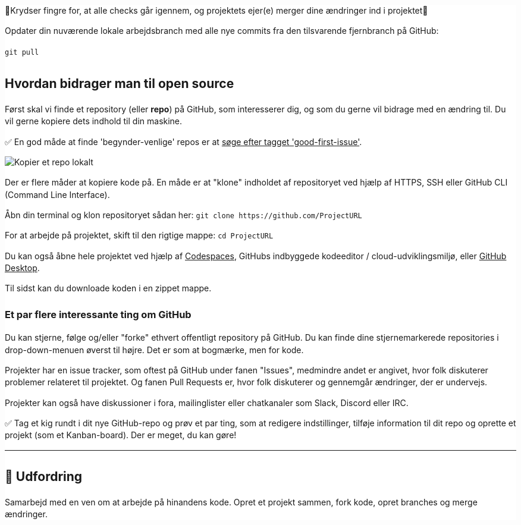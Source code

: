 🤞Krydser fingre for, at alle checks går igennem, og projektets ejer(e) merger dine ændringer ind i projektet🤞

Opdater din nuværende lokale arbejdsbranch med alle nye commits fra den tilsvarende fjernbranch på GitHub:

`git pull`

## Hvordan bidrager man til open source

Først skal vi finde et repository (eller **repo**) på GitHub, som interesserer dig, og som du gerne vil bidrage med en ændring til. Du vil gerne kopiere dets indhold til din maskine.

✅ En god måde at finde 'begynder-venlige' repos er at [søge efter tagget 'good-first-issue'](https://github.blog/2020-01-22-browse-good-first-issues-to-start-contributing-to-open-source/).

![Kopier et repo lokalt](../../../../translated_images/clone_repo.5085c48d666ead57664f050d806e325d7f883be6838c821e08bc823ab7c66665.da.png)

Der er flere måder at kopiere kode på. En måde er at "klone" indholdet af repositoryet ved hjælp af HTTPS, SSH eller GitHub CLI (Command Line Interface).

Åbn din terminal og klon repositoryet sådan her:
`git clone https://github.com/ProjectURL`

For at arbejde på projektet, skift til den rigtige mappe:
`cd ProjectURL`

Du kan også åbne hele projektet ved hjælp af [Codespaces](https://github.com/features/codespaces), GitHubs indbyggede kodeeditor / cloud-udviklingsmiljø, eller [GitHub Desktop](https://desktop.github.com/).

Til sidst kan du downloade koden i en zippet mappe.

### Et par flere interessante ting om GitHub

Du kan stjerne, følge og/eller "forke" ethvert offentligt repository på GitHub. Du kan finde dine stjernemarkerede repositories i drop-down-menuen øverst til højre. Det er som at bogmærke, men for kode.

Projekter har en issue tracker, som oftest på GitHub under fanen "Issues", medmindre andet er angivet, hvor folk diskuterer problemer relateret til projektet. Og fanen Pull Requests er, hvor folk diskuterer og gennemgår ændringer, der er undervejs.

Projekter kan også have diskussioner i fora, mailinglister eller chatkanaler som Slack, Discord eller IRC.

✅ Tag et kig rundt i dit nye GitHub-repo og prøv et par ting, som at redigere indstillinger, tilføje information til dit repo og oprette et projekt (som et Kanban-board). Der er meget, du kan gøre!

---

## 🚀 Udfordring

Samarbejd med en ven om at arbejde på hinandens kode. Opret et projekt sammen, fork kode, opret branches og merge ændringer.

